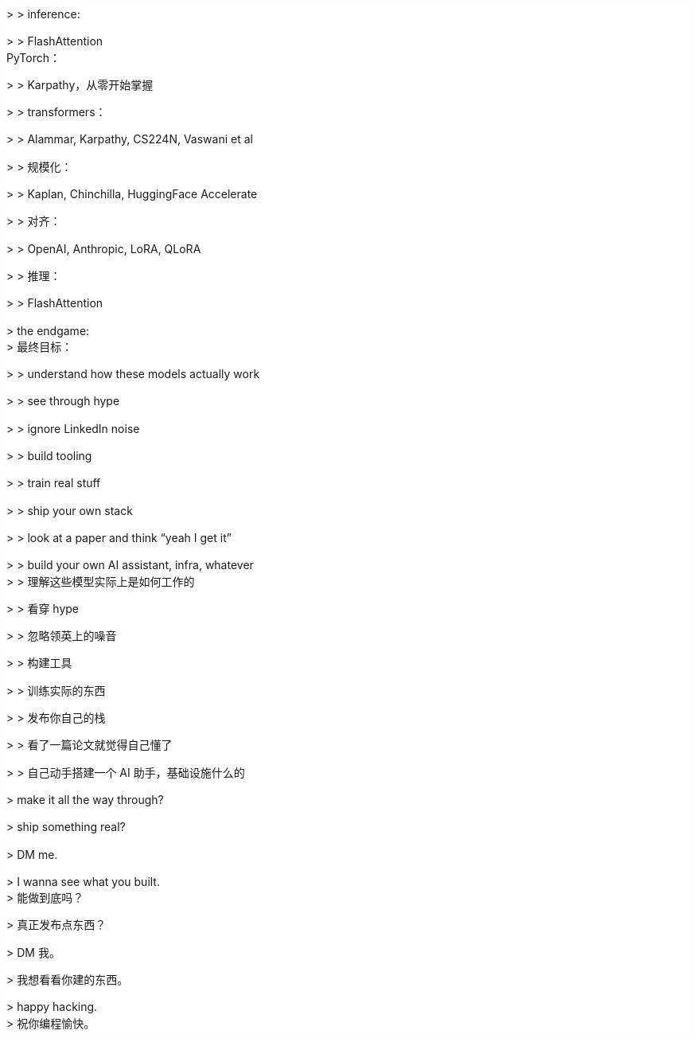 \> > inference:

\> > FlashAttention  
PyTorch：

\> > Karpathy，从零开始掌握

\> > transformers：

\> > Alammar, Karpathy, CS224N, Vaswani et al

\> > 规模化：

\> > Kaplan, Chinchilla, HuggingFace Accelerate

\> > 对齐：

\> > OpenAI, Anthropic, LoRA, QLoRA

\> > 推理：

\> > FlashAttention  
  
\> the endgame:  
\> 最终目标：  
  
\> > understand how these models actually work

\> > see through hype

\> > ignore LinkedIn noise

\> > build tooling

\> > train real stuff

\> > ship your own stack

\> > look at a paper and think “yeah I get it”

\> > build your own AI assistant, infra, whatever  
\> > 理解这些模型实际上是如何工作的

\> > 看穿 hype

\> > 忽略领英上的噪音

\> > 构建工具

\> > 训练实际的东西

\> > 发布你自己的栈

\> > 看了一篇论文就觉得自己懂了

\> > 自己动手搭建一个 AI 助手，基础设施什么的  
  
\> make it all the way through?

\> ship something real?

\> DM me.

\> I wanna see what you built.  
\> 能做到底吗？

\> 真正发布点东西？

\> DM 我。

\> 我想看看你建的东西。  
  
\> happy hacking.  
\> 祝你编程愉快。